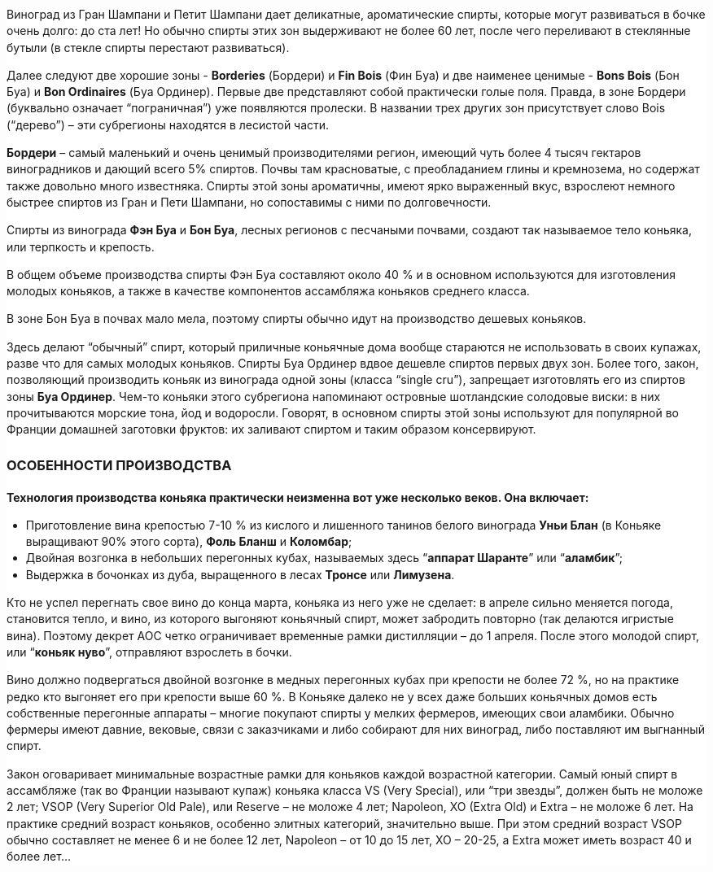 Виноград из Гран Шампани  и Петит Шампани дает деликатные, ароматические спирты, которые могут развиваться в бочке очень долго: до ста лет! Но обычно спирты этих зон выдерживают не более 60 лет, после чего переливают в стеклянные бутыли (в стекле спирты перестают развиваться).

Далее следуют две хорошие зоны - **Borderies** (Бордери) и **Fin Bois** (Фин Буа) и две наименее ценимые -  **Bons Bois** (Бон Буа) и **Bon Ordinaires** (Буа Ординер). Первые две представляют собой практически голые поля. Правда, в зоне Бордери (буквально означает “пограничная”) уже появляются пролески. В названии трех других зон присутствует слово Bois (“дерево”) – эти субрегионы находятся в лесистой части.

**Бордери** – самый маленький и очень ценимый производителями регион, имеющий чуть более 4 тысяч гектаров виноградников и дающий всего 5% спиртов. Почвы там красноватые, с преобладанием глины и кремнозема, но содержат также довольно много известняка. Спирты этой зоны ароматичны, имеют ярко выраженный вкус, взрослеют немного быстрее спиртов из Гран и Пети Шампани, но сопоставимы с ними по долговечности.

Спирты из винограда **Фэн Буа** и **Бон Буа**, лесных регионов с песчаными почвами, создают так называемое тело коньяка, или терпкость и крепость.

В общем объеме производства спирты Фэн Буа составляют около 40 % и в основном используются для изготовления молодых коньяков, а также в качестве компонентов ассамбляжа коньяков среднего класса.

В зоне Бон Буа в почвах мало мела, поэтому спирты обычно идут на производство дешевых коньяков.

Здесь делают “обычный” спирт, который приличные коньячные дома вообще стараются не использовать в своих купажах, разве что для самых молодых коньяков. Спирты Буа Ординер вдвое дешевле спиртов первых двух зон. Более того, закон, позволяющий производить коньяк из винограда одной зоны (класса “single cru”), запрещает изготовлять его из спиртов зоны **Буа Ординер**. Чем-то коньяки этого субрегиона напоминают островные шотландские солодовые виски: в них прочитываются морские тона, йод и водоросли. Говорят, в основном спирты этой зоны используют для популярной во Франции домашней заготовки фруктов: их заливают спиртом и таким образом консервируют.

### ОСОБЕННОСТИ ПРОИЗВОДСТВА

**Технология производства коньяка практически неизменна вот уже несколько веков. Она включает:**

- Приготовление вина крепостью 7-10 % из кислого и лишенного танинов белого винограда **Уньи Блан** (в Коньяке выращивают 90% этого сорта), **Фоль Бланш** и **Коломбар**;
- Двойная возгонка в небольших перегонных кубах, называемых здесь “**аппарат Шаранте**” или “**аламбик**”;
- Выдержка в бочонках из дуба, выращенного в лесах **Тронсе** или **Лимузена**.

Кто не успел перегнать свое вино до конца марта, коньяка из него уже не сделает: в апреле сильно меняется погода, становится тепло, и вино, из которого выгоняют коньячный спирт, может забродить повторно (так делаются игристые вина). Поэтому декрет АОС четко ограничивает временные рамки дистилляции – до 1 апреля. После этого молодой спирт, или “**коньяк нуво**”, отправляют взрослеть в бочки.

Вино должно подвергаться двойной возгонке в медных перегонных кубах при крепости не более 72 %, но на практике редко кто выгоняет его при крепости выше 60 %. В Коньяке далеко не у всех даже больших коньячных домов есть собственные перегонные аппараты – многие покупают спирты у мелких фермеров, имеющих свои аламбики. Обычно фермеры имеют давние, вековые, связи с заказчиками и либо собирают для них виноград, либо поставляют им выгнанный спирт.

Закон оговаривает минимальные возрастные рамки для коньяков каждой возрастной категории. Самый юный спирт в ассамбляже (так во Франции называют купаж) коньяка класса VS (Very Special), или “три звезды”, должен быть не моложе 2 лет;  VSOP (Very Superior Old Pale), или  Reserve – не моложе 4 лет;  Napoleon, XO (Extra Old) и Extra – не моложе 6 лет. На практике средний возраст коньяков, особенно элитных категорий, значительно выше. При этом средний возраст VSOP обычно составляет не менее 6 и не более 12 лет, Napoleon – от 10 до 15 лет, ХО – 20-25, а Extra может иметь возраст 40 и более лет…
